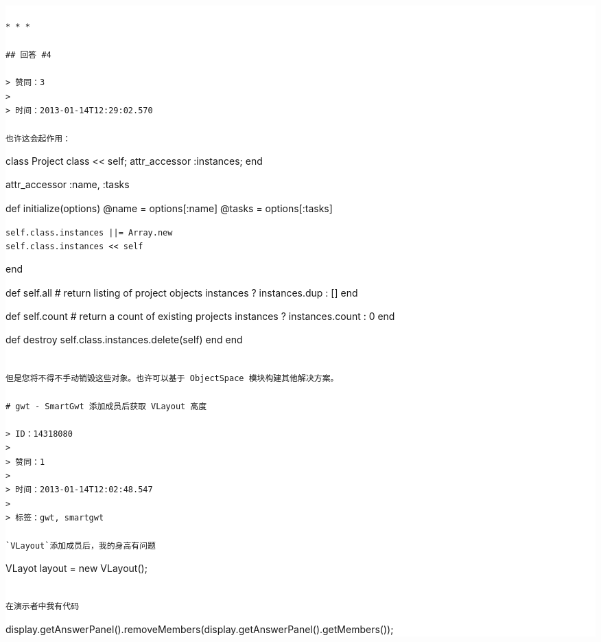 ```

* * *

## 回答 #4

> 赞同：3
> 
> 时间：2013-01-14T12:29:02.570

也许这会起作用：

```
class Project
  class << self; attr_accessor :instances; end

  attr_accessor :name, :tasks

  def initialize(options)
    @name = options[:name]
    @tasks = options[:tasks]

    self.class.instances ||= Array.new
    self.class.instances << self
  end

  def self.all
    # return listing of project objects
    instances ? instances.dup : []
  end

  def self.count
    # return a count of existing projects
    instances ? instances.count : 0 
  end

  def destroy
    self.class.instances.delete(self)
  end
end 
```

但是您将不得不手动销毁这些对象。也许可以基于 ObjectSpace 模块构建其他解决方案。

# gwt - SmartGwt 添加成员后获取 VLayout 高度

> ID：14318080
> 
> 赞同：1
> 
> 时间：2013-01-14T12:02:48.547
> 
> 标签：gwt, smartgwt

`VLayout`添加成员后，我的身高有问题

```
VLayot layout = new VLayout(); 
```

在演示者中我有代码

```
display.getAnswerPanel().removeMembers(display.getAnswerPanel().getMembers()); 